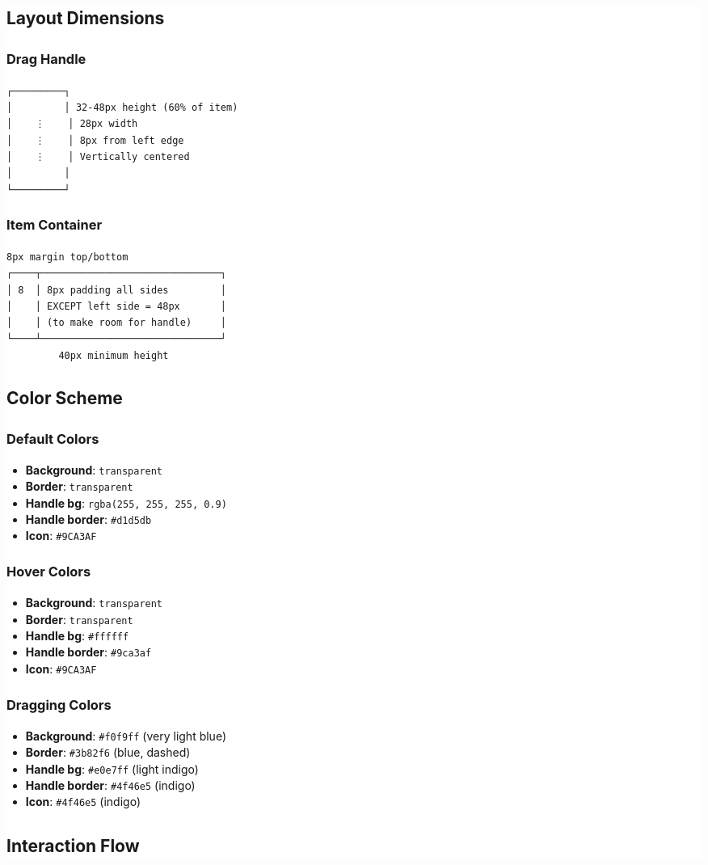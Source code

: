 ## Layout Dimensions

### Drag Handle
```
┌─────────┐
│         │ 32-48px height (60% of item)
│    ⋮    │ 28px width
│    ⋮    │ 8px from left edge
│    ⋮    │ Vertically centered
│         │
└─────────┘
```

### Item Container
```
8px margin top/bottom
┌────┬───────────────────────────────┐
│ 8  │ 8px padding all sides         │
│    │ EXCEPT left side = 48px       │
│    │ (to make room for handle)     │
└────┴───────────────────────────────┘
         40px minimum height
```

## Color Scheme

### Default Colors
- **Background**: `transparent`
- **Border**: `transparent`
- **Handle bg**: `rgba(255, 255, 255, 0.9)`
- **Handle border**: `#d1d5db`
- **Icon**: `#9CA3AF`

### Hover Colors
- **Background**: `transparent`
- **Border**: `transparent`
- **Handle bg**: `#ffffff`
- **Handle border**: `#9ca3af`
- **Icon**: `#9CA3AF`

### Dragging Colors
- **Background**: `#f0f9ff` (very light blue)
- **Border**: `#3b82f6` (blue, dashed)
- **Handle bg**: `#e0e7ff` (light indigo)
- **Handle border**: `#4f46e5` (indigo)
- **Icon**: `#4f46e5` (indigo)

## Interaction Flow
